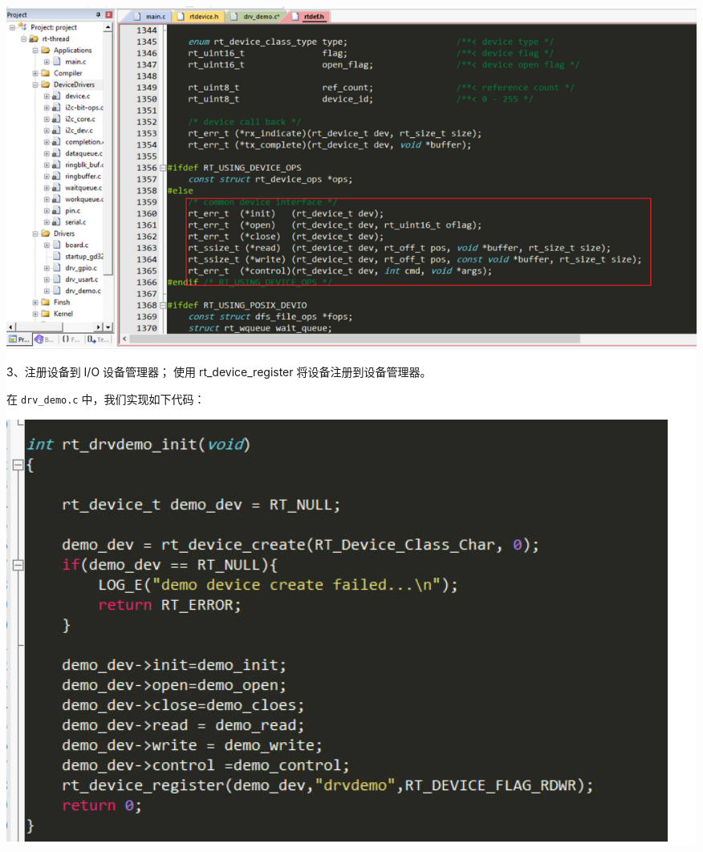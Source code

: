 ![](pic/rtt-io-23.jpg)

3、注册设备到 I/O 设备管理器；
   使用 rt_device_register 将设备注册到设备管理器。

在 `drv_demo.c` 中，我们实现如下代码：

![](pic/rtt-io-25.jpg)
